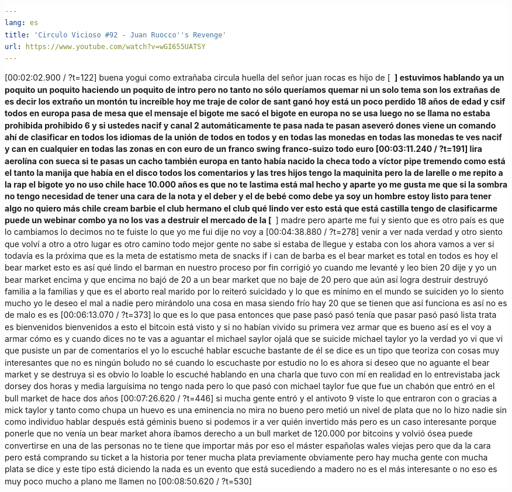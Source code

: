 ```yaml
---
lang: es
title: 'Circulo Vicioso #92 - Juan Ruocco''s Revenge'
url: https://www.youtube.com/watch?v=wGI655UATSY
---
```



[00:02:02.900 / ?t=122]
buena yogui como extrañaba circula huella del señor juan rocas es hijo de [&nbsp;__&nbsp;] estuvimos hablando ya un poquito un poquito haciendo un poquito de intro pero no tanto no sólo queríamos quemar ni un solo tema son los extrañas de es decir los extraño un montón tu increíble hoy me traje de color de sant ganó hoy está un poco perdido 18 años de edad y csif todos en europa pasa de mesa que el mensaje el bigote me sacó el bigote en europa no se usa luego no se llama no estaba prohibida prohibido 6 y si ustedes nacif y canal 2 automáticamente te pasa nada te pasan aseveró dones viene un comando ahí de clasificar en todos los idiomas de la unión de todos en todos y en todas las monedas en todas las monedas te ves nacif y can en cualquier en todas las zonas en con euro de un franco swing franco-suizo todo euro 
[00:03:11.240 / ?t=191]
lira aerolína con sueca si te pasas un cacho también europa en tanto había nacido la checa todo a víctor pipe tremendo como está el tanto la manija que había en el disco todos los comentarios y las tres hijos tengo la maquinita pero la de larelle o me repito a la rap el bigote yo no uso chile hace 10.000 años es que no te lastima está mal hecho y aparte yo me gusta me que si la sombra no tengo necesidad de tener una cara de la nota y el deber y el de bebé como debe ya soy un hombre estoy listo para tener algo no quiero más chile cream barbie el club hermano el club qué lindo ver esto está que está castilla tengo de clasificarme puede un webinar combo ya no los vas a destruir el mercado de la [&nbsp;__&nbsp;] madre pero aparte me fui y siento que es otro país es que lo cambiamos lo decimos no te fuiste lo que yo me fui dije no voy a 
[00:04:38.880 / ?t=278]
venir a ver nada verdad y otro siento que volví a otro a otro lugar es otro camino todo mejor gente no sabe si estaba de llegue y estaba con los ahora vamos a ver si todavía es la próxima que es la meta de estatismo meta de snacks if i can de barba es el bear market es total en todos es hoy el bear market esto es así qué lindo el barman en nuestro proceso por fin corrigió yo cuando me levanté y leo bien 20 dije y yo un bear market encima y que encima no bajó de 20 a un bear market que no baje de 20 pero que aún así logra destruir destruyó familia a la familias y que es el aborto real marido por lo reiteró suicidado y lo que es mínimo en el mundo se suiciden yo lo siento mucho yo le deseo el mal a nadie pero mirándolo una cosa en masa siendo frío hay 20 que se tienen que así funciona es así no es de malo es es 
[00:06:13.070 / ?t=373]
lo que es lo que pasa entonces que pase pasó pasó tenía que pasar pasó pasó lista trata es bienvenidos bienvenidos a esto el bitcoin está visto y si no habían vivido su primera vez armar que es bueno así es el voy a armar cómo es y cuando dices no te vas a aguantar el michael saylor ojalá que se suicide michael taylor yo la verdad yo vi que vi que pusiste un par de comentarios el yo lo escuché hablar escuche bastante de él se dice es un tipo que teoriza con cosas muy interesantes que no es ningún boludo no sé cuando lo escuchaste por estudio no lo es ahora si deseo que no aguante el bear market y se destruya si es obvio lo loable lo escuché hablando en una charla que tuvo con mí en realidad en lo entrevistaba jack dorsey dos horas y media larguísima no tengo nada pero lo que pasó con michael taylor fue que fue un chabón que entró en el bull market de hace dos años 
[00:07:26.620 / ?t=446]
si mucha gente entró y el antivoto 9 viste lo que entraron con o gracias a mick taylor y tanto como chupa un huevo es una eminencia no mira no bueno pero metió un nivel de plata que no lo hizo nadie sin como individuo hablar después está géminis bueno si podemos ir a ver quién invertido más pero es un caso interesante porque ponerle que no venía un bear market ahora íbamos derecho a un bull market de 120.000 por bitcoins y volvió ósea puede convertirse en una de las personas no te tiene que importar más por eso el máster españolas wales viejas pero que da la cara pero está comprando su ticket a la historia por tener mucha plata previamente obviamente pero hay mucha gente con mucha plata se dice y este tipo está diciendo la nada es un evento que está sucediendo a madero no es el más interesante o no eso es muy poco mucho a plano me llamen no 
[00:08:50.620 / ?t=530]